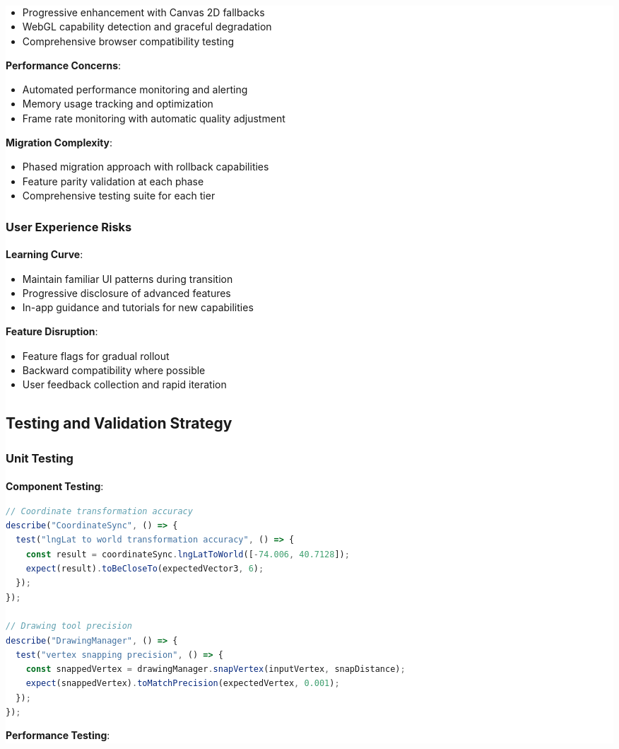 - Progressive enhancement with Canvas 2D fallbacks
- WebGL capability detection and graceful degradation
- Comprehensive browser compatibility testing

**Performance Concerns**:

- Automated performance monitoring and alerting
- Memory usage tracking and optimization
- Frame rate monitoring with automatic quality adjustment

**Migration Complexity**:

- Phased migration approach with rollback capabilities
- Feature parity validation at each phase
- Comprehensive testing suite for each tier

### User Experience Risks

**Learning Curve**:

- Maintain familiar UI patterns during transition
- Progressive disclosure of advanced features
- In-app guidance and tutorials for new capabilities

**Feature Disruption**:

- Feature flags for gradual rollout
- Backward compatibility where possible
- User feedback collection and rapid iteration

## Testing and Validation Strategy

### Unit Testing

**Component Testing**:

```typescript
// Coordinate transformation accuracy
describe("CoordinateSync", () => {
  test("lngLat to world transformation accuracy", () => {
    const result = coordinateSync.lngLatToWorld([-74.006, 40.7128]);
    expect(result).toBeCloseTo(expectedVector3, 6);
  });
});

// Drawing tool precision
describe("DrawingManager", () => {
  test("vertex snapping precision", () => {
    const snappedVertex = drawingManager.snapVertex(inputVertex, snapDistance);
    expect(snappedVertex).toMatchPrecision(expectedVertex, 0.001);
  });
});
```

**Performance Testing**:
